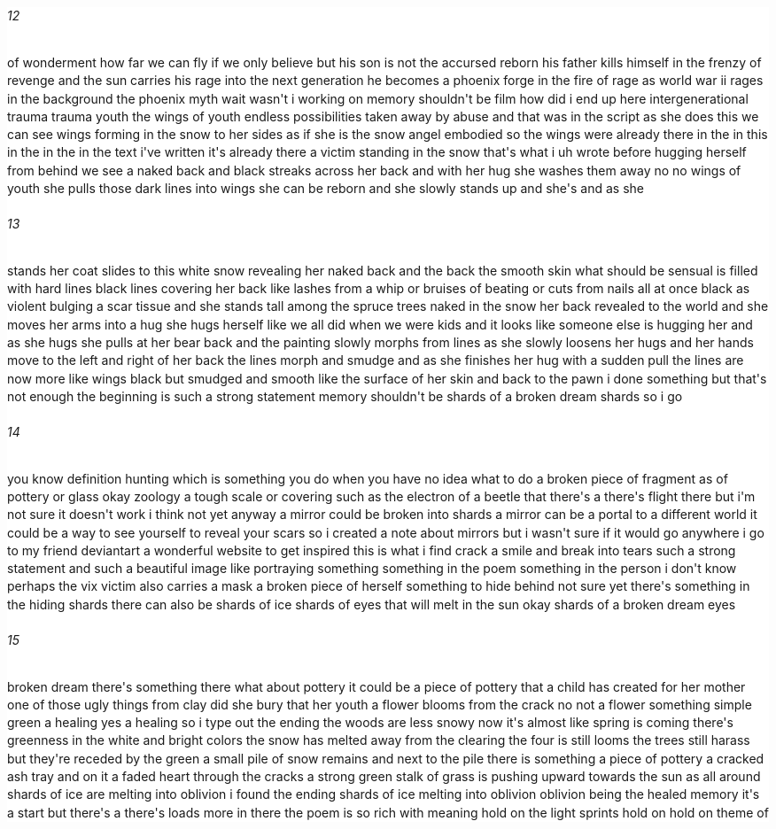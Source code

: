 ###### 12

of wonderment how far we can fly if we only believe but his son is not the accursed reborn his father kills himself in the frenzy of revenge and the sun carries his rage into the next generation he becomes a phoenix forge in the fire of rage as world war ii rages in the background the phoenix myth wait wasn't i working on memory shouldn't be film how did i end up here intergenerational trauma trauma youth the wings of youth endless possibilities taken away by abuse and that was in the script as she does this we can see wings forming in the snow to her sides as if she is the snow angel embodied so the wings were already there in the in this in the in the in the text i've written it's already there a victim standing in the snow that's what i uh wrote before hugging herself from behind we see a naked back and black streaks across her back and with her hug she washes them away no no wings of youth she pulls those dark lines into wings she can be reborn and she slowly stands up and she's and as she

###### 13

stands her coat slides to this white snow revealing her naked back and the back the smooth skin what should be sensual is filled with hard lines black lines covering her back like lashes from a whip or bruises of beating or cuts from nails all at once black as violent bulging a scar tissue and she stands tall among the spruce trees naked in the snow her back revealed to the world and she moves her arms into a hug she hugs herself like we all did when we were kids and it looks like someone else is hugging her and as she hugs she pulls at her bear back and the painting slowly morphs from lines as she slowly loosens her hugs and her hands move to the left and right of her back the lines morph and smudge and as she finishes her hug with a sudden pull the lines are now more like wings black but smudged and smooth like the surface of her skin and back to the pawn i done something but that's not enough the beginning is such a strong statement memory shouldn't be shards of a broken dream shards so i go

###### 14

you know definition hunting which is something you do when you have no idea what to do a broken piece of fragment as of pottery or glass okay zoology a tough scale or covering such as the electron of a beetle that there's a there's flight there but i'm not sure it doesn't work i think not yet anyway a mirror could be broken into shards a mirror can be a portal to a different world it could be a way to see yourself to reveal your scars so i created a note about mirrors but i wasn't sure if it would go anywhere i go to my friend deviantart a wonderful website to get inspired this is what i find crack a smile and break into tears such a strong statement and such a beautiful image like portraying something something in the poem something in the person i don't know perhaps the vix victim also carries a mask a broken piece of herself something to hide behind not sure yet there's something in the hiding shards there can also be shards of ice shards of eyes that will melt in the sun okay shards of a broken dream eyes

###### 15

broken dream there's something there what about pottery it could be a piece of pottery that a child has created for her mother one of those ugly things from clay did she bury that her youth a flower blooms from the crack no not a flower something simple green a healing yes a healing so i type out the ending the woods are less snowy now it's almost like spring is coming there's greenness in the white and bright colors the snow has melted away from the clearing the four is still looms the trees still harass but they're receded by the green a small pile of snow remains and next to the pile there is something a piece of pottery a cracked ash tray and on it a faded heart through the cracks a strong green stalk of grass is pushing upward towards the sun as all around shards of ice are melting into oblivion i found the ending shards of ice melting into oblivion oblivion being the healed memory it's a start but there's a there's loads more in there the poem is so rich with meaning hold on the light sprints hold on hold on theme of
